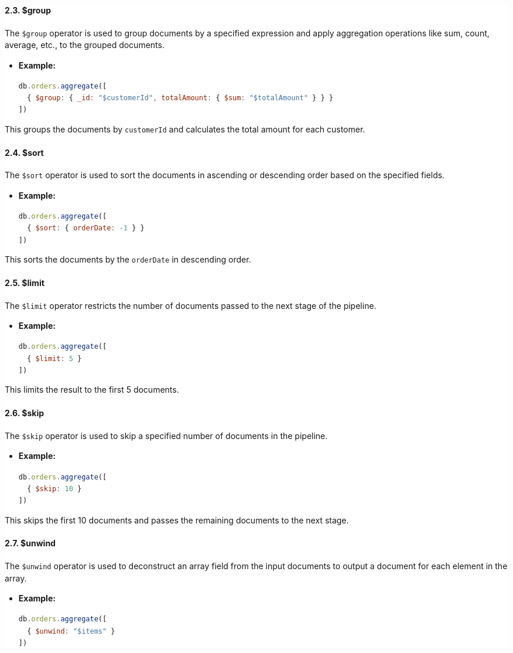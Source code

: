 #### **2.3. $group**
The `$group` operator is used to group documents by a specified expression and apply aggregation operations like sum, count, average, etc., to the grouped documents.

- **Example:**
  ```javascript
  db.orders.aggregate([
    { $group: { _id: "$customerId", totalAmount: { $sum: "$totalAmount" } } }
  ])
  ```

This groups the documents by `customerId` and calculates the total amount for each customer.

#### **2.4. $sort**
The `$sort` operator is used to sort the documents in ascending or descending order based on the specified fields.

- **Example:**
  ```javascript
  db.orders.aggregate([
    { $sort: { orderDate: -1 } }
  ])
  ```

This sorts the documents by the `orderDate` in descending order.

#### **2.5. $limit**
The `$limit` operator restricts the number of documents passed to the next stage of the pipeline.

- **Example:**
  ```javascript
  db.orders.aggregate([
    { $limit: 5 }
  ])
  ```

This limits the result to the first 5 documents.

#### **2.6. $skip**
The `$skip` operator is used to skip a specified number of documents in the pipeline.

- **Example:**
  ```javascript
  db.orders.aggregate([
    { $skip: 10 }
  ])
  ```

This skips the first 10 documents and passes the remaining documents to the next stage.

#### **2.7. $unwind**
The `$unwind` operator is used to deconstruct an array field from the input documents to output a document for each element in the array.

- **Example:**
  ```javascript
  db.orders.aggregate([
    { $unwind: "$items" }
  ])
  ```
